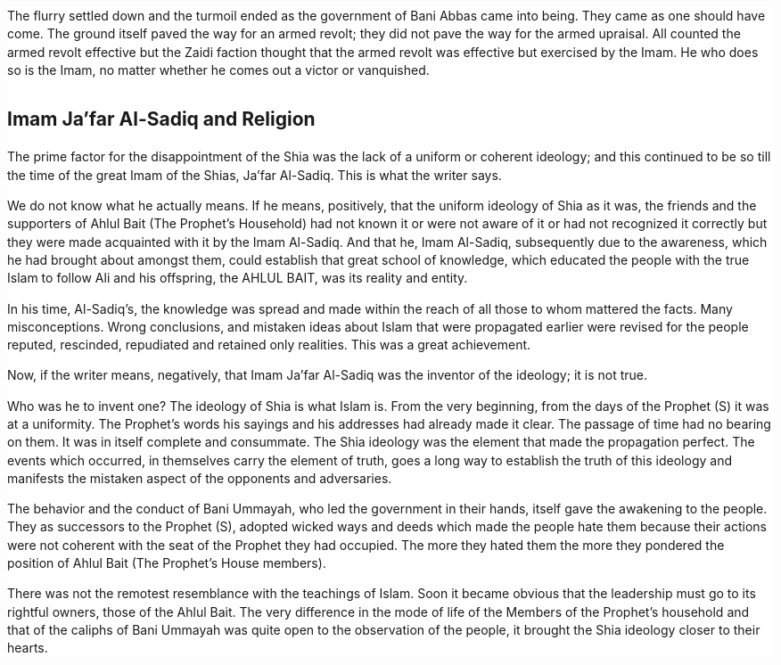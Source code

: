The flurry settled down and the turmoil ended as the government of Bani
Abbas came into being. They came as one should have come. The ground
itself paved the way for an armed revolt; they did not pave the way for
the armed upraisal. All counted the armed revolt effective but the Zaidi
faction thought that the armed revolt was effective but exercised by the
Imam. He who does so is the Imam, no matter whether he comes out a
victor or vanquished.

Imam Ja’far Al-Sadiq and Religion
---------------------------------

The prime factor for the disappointment of the Shia was the lack of a
uniform or coherent ideology; and this continued to be so till the time
of the great Imam of the Shias, Ja’far Al-Sadiq. This is what the writer
says.

We do not know what he actually means. If he means, positively, that the
uniform ideology of Shia as it was, the friends and the supporters of
Ahlul Bait (The Prophet’s Household) had not known it or were not aware
of it or had not recognized it correctly but they were made acquainted
with it by the Imam Al-Sadiq. And that he, Imam Al-Sadiq, subsequently
due to the awareness, which he had brought about amongst them, could
establish that great school of knowledge, which educated the people with
the true Islam to follow Ali and his offspring, the AHLUL BAIT, was its
reality and entity.

In his time, Al-Sadiq’s, the knowledge was spread and made within the
reach of all those to whom mattered the facts. Many misconceptions.
Wrong conclusions, and mistaken ideas about Islam that were propagated
earlier were revised for the people reputed, rescinded, repudiated and
retained only realities. This was a great achievement.

Now, if the writer means, negatively, that Imam Ja’far Al-Sadiq was the
inventor of the ideology; it is not true.

Who was he to invent one? The ideology of Shia is what Islam is. From
the very beginning, from the days of the Prophet (S) it was at a
uniformity. The Prophet’s words his sayings and his addresses had
already made it clear. The passage of time had no bearing on them. It
was in itself complete and consummate. The Shia ideology was the element
that made the propagation perfect. The events which occurred, in
themselves carry the element of truth, goes a long way to establish the
truth of this ideology and manifests the mistaken aspect of the
opponents and adversaries.

The behavior and the conduct of Bani Ummayah, who led the government in
their hands, itself gave the awakening to the people. They as successors
to the Prophet (S), adopted wicked ways and deeds which made the people
hate them because their actions were not coherent with the seat of the
Prophet they had occupied. The more they hated them the more they
pondered the position of Ahlul Bait (The Prophet’s House members).

There was not the remotest resemblance with the teachings of Islam. Soon
it became obvious that the leadership must go to its rightful owners,
those of the Ahlul Bait. The very difference in the mode of life of the
Members of the Prophet’s household and that of the caliphs of Bani
Ummayah was quite open to the observation of the people, it brought the
Shia ideology closer to their hearts.


